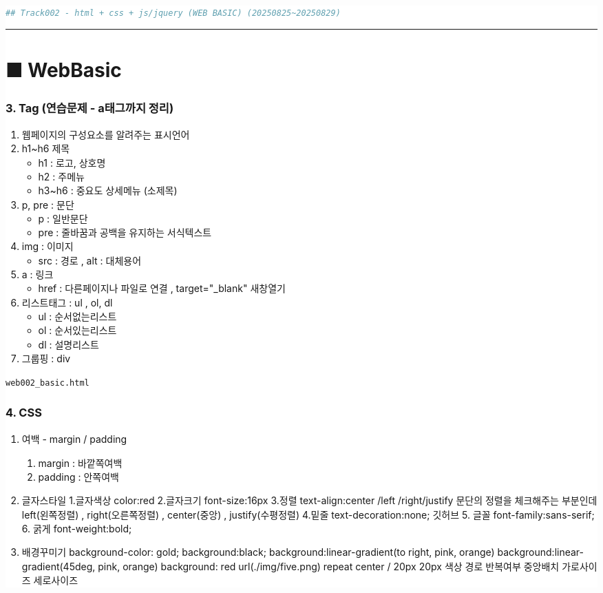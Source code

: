 
```bash
## Track002 - html + css + js/jquery (WEB BASIC) (20250825~20250829)
```

---
# ■ WebBasic
### 3. Tag  (연습문제 - a태그까지 정리)
1. 웹페이지의 구성요소를 알려주는 표시언어
2. h1~h6  제목
   - h1 : 로고, 상호명
   - h2 : 주메뉴
   - h3~h6 : 중요도 상세메뉴 (소제목)
3. p, pre : 문단
   - p : 일반문단
   - pre : 줄바꿈과 공백을 유지하는 서식텍스트
4. img  : 이미지
   - src : 경로  , alt : 대체용어 
5. a : 링크
   - href : 다른페이지나 파일로 연결 , target="_blank" 새창열기
6. 리스트태그 : ul , ol, dl
   - ul  : 순서없는리스트
   - ol  : 순서있는리스트
   - dl  : 설명리스트  
7. 그룹핑 : div

`web002_basic.html`      

### 4. CSS
1. 여백 - margin / padding
   1. margin : 바깥쪽여백
   2. padding : 안쪽여백

2. 글자스타일
   1.글자색상
      color:red
   2.글자크기
      font-size:16px
   3.정렬
      text-align:center /left /right/justify 문단의 정렬을 체크해주는 부분인데 left(왼쪽정렬) , right(오른쪽정렬) , center(중앙) , justify(수평정렬)
   4.밑줄
      text-decoration:none; 깃허브
   5. 글꼴
      font-family:sans-serif;
   6. 굵게
      font-weight:bold;

3. 배경꾸미기
      background-color: gold;
      background:black;
      background:linear-gradient(to right, pink, orange) background:linear-gradient(45deg, pink, orange)
      background: red url(./img/five.png) repeat center / 20px 20px
                  색상 경로 반복여부 중앙배치 가로사이즈 세로사이즈  
